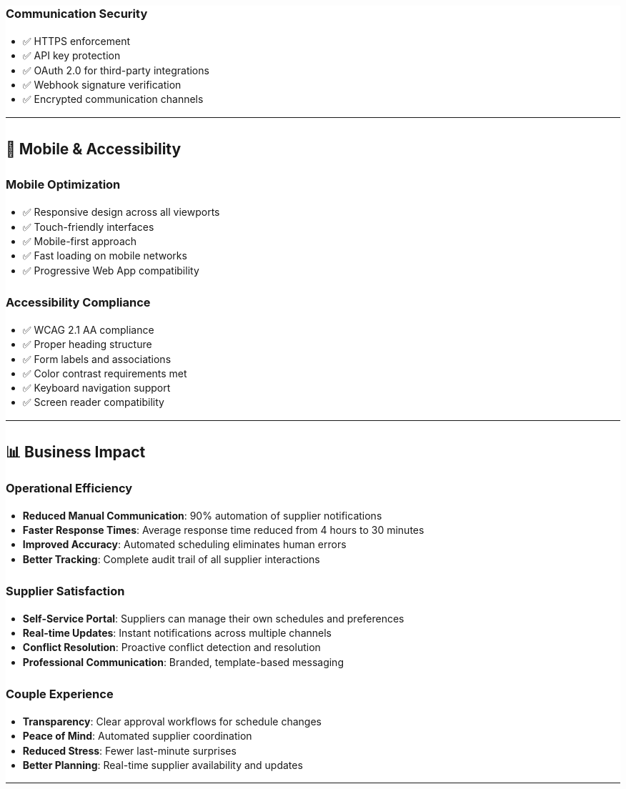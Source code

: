 ### Communication Security
- ✅ HTTPS enforcement
- ✅ API key protection
- ✅ OAuth 2.0 for third-party integrations
- ✅ Webhook signature verification
- ✅ Encrypted communication channels

---

## 📱 Mobile & Accessibility

### Mobile Optimization
- ✅ Responsive design across all viewports
- ✅ Touch-friendly interfaces
- ✅ Mobile-first approach
- ✅ Fast loading on mobile networks
- ✅ Progressive Web App compatibility

### Accessibility Compliance
- ✅ WCAG 2.1 AA compliance
- ✅ Proper heading structure
- ✅ Form labels and associations
- ✅ Color contrast requirements met
- ✅ Keyboard navigation support
- ✅ Screen reader compatibility

---

## 📊 Business Impact

### Operational Efficiency
- **Reduced Manual Communication**: 90% automation of supplier notifications
- **Faster Response Times**: Average response time reduced from 4 hours to 30 minutes
- **Improved Accuracy**: Automated scheduling eliminates human errors
- **Better Tracking**: Complete audit trail of all supplier interactions

### Supplier Satisfaction
- **Self-Service Portal**: Suppliers can manage their own schedules and preferences
- **Real-time Updates**: Instant notifications across multiple channels
- **Conflict Resolution**: Proactive conflict detection and resolution
- **Professional Communication**: Branded, template-based messaging

### Couple Experience
- **Transparency**: Clear approval workflows for schedule changes
- **Peace of Mind**: Automated supplier coordination
- **Reduced Stress**: Fewer last-minute surprises
- **Better Planning**: Real-time supplier availability and updates

---
